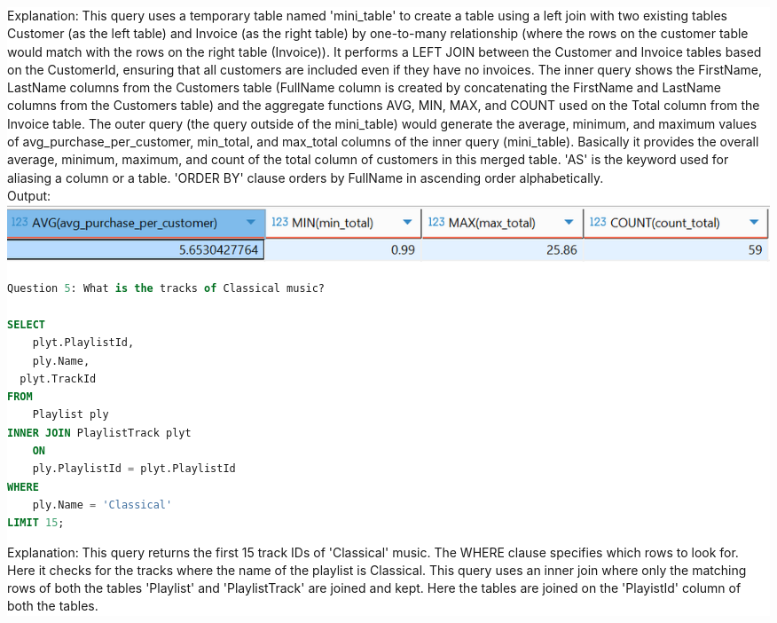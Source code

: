 Explanation: This query uses a temporary table named 'mini_table' to create a table using a left join with two existing tables Customer (as the left table) and Invoice (as the right table) by one-to-many relationship (where the rows on the customer table would match with the rows on the right table (Invoice)). It performs a LEFT JOIN between the Customer and Invoice tables based on the CustomerId, ensuring that all customers are included even if they have no invoices. The inner query shows the FirstName, LastName columns from the Customers table (FullName column is created by concatenating the FirstName and LastName columns from the Customers table) and the aggregate functions AVG, MIN, MAX, and COUNT used on the Total column from the Invoice table. The outer query (the query outside of the mini_table) would generate the average, minimum, and maximum values of avg_purchase_per_customer, min_total, and max_total columns of the inner query (mini_table). Basically it provides the overall average, minimum, maximum, and count of the total column of customers in this merged table. 'AS' is the keyword used for aliasing a column or a table. 'ORDER BY' clause orders by FullName in ascending order alphabetically.  
Output: ![answer](Q4-SQL.png)

```sql
Question 5: What is the tracks of Classical music?

SELECT
	plyt.PlaylistId,
	ply.Name,
  plyt.TrackId
FROM
	Playlist ply
INNER JOIN PlaylistTrack plyt
	ON
	ply.PlaylistId = plyt.PlaylistId
WHERE
	ply.Name = 'Classical'
LIMIT 15; 
```
Explanation: This query returns the first 15 track IDs of 'Classical' music. The WHERE clause specifies which rows to look for. Here it checks for the tracks where the name of the playlist is Classical. This query uses an inner join where only the matching rows of both the tables 'Playlist' and 'PlaylistTrack' are joined and kept. Here the tables are joined on the 'PlayistId' column of both the tables. 